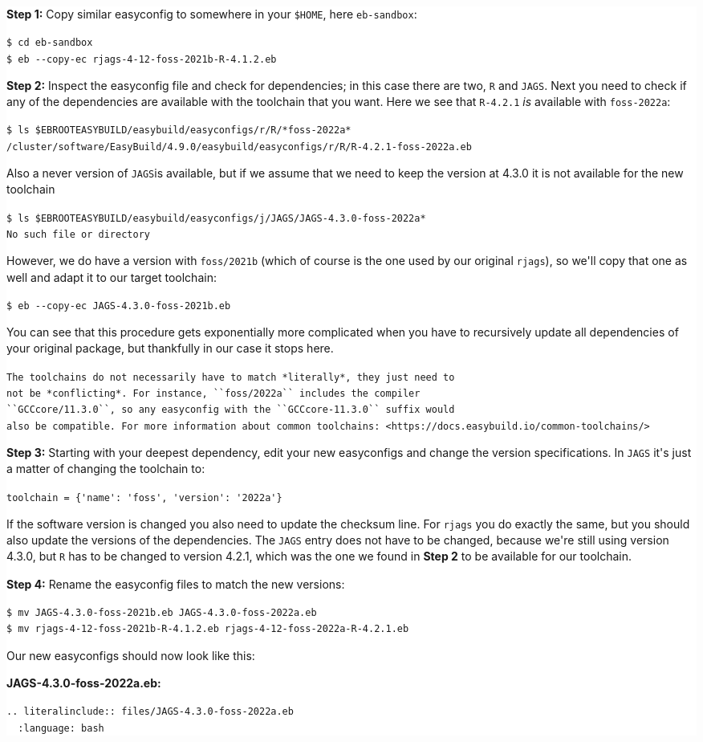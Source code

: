 **Step 1:** Copy similar easyconfig to somewhere in your ``$HOME``, here
``eb-sandbox``:

    $ cd eb-sandbox
    $ eb --copy-ec rjags-4-12-foss-2021b-R-4.1.2.eb

**Step 2:** Inspect the easyconfig file and check for dependencies; in this
case there are two, ``R`` and ``JAGS``. Next you need to check if any of the
dependencies are available with the toolchain that you want. Here we see that
``R-4.2.1`` *is* available with ``foss-2022a``:

    $ ls $EBROOTEASYBUILD/easybuild/easyconfigs/r/R/*foss-2022a*
    /cluster/software/EasyBuild/4.9.0/easybuild/easyconfigs/r/R/R-4.2.1-foss-2022a.eb

Also a never version of ``JAGS``is available, but if we assume that we need to keep the version at 4.3.0 it is not available for the new toolchain

    $ ls $EBROOTEASYBUILD/easybuild/easyconfigs/j/JAGS/JAGS-4.3.0-foss-2022a*
    No such file or directory

However, we do have a version with ``foss/2021b`` (which of course is the one
used by our original ``rjags``), so we'll copy that one as well and adapt it to
our target toolchain:

    $ eb --copy-ec JAGS-4.3.0-foss-2021b.eb

You can see that this procedure gets exponentially more complicated when you
have to recursively update all dependencies of your original package, but
thankfully in our case it stops here.

```{note}
The toolchains do not necessarily have to match *literally*, they just need to
not be *conflicting*. For instance, ``foss/2022a`` includes the compiler
``GCCcore/11.3.0``, so any easyconfig with the ``GCCcore-11.3.0`` suffix would
also be compatible. For more information about common toolchains: <https://docs.easybuild.io/common-toolchains/>
```

**Step 3:** Starting with your deepest dependency, edit your new easyconfigs
and change the version specifications. In ``JAGS`` it's just a matter of
changing the toolchain to:

    toolchain = {'name': 'foss', 'version': '2022a'}

If the software version is changed you also need to update the checksum line. 
For ``rjags`` you do exactly the
same, but you should also update the versions of the dependencies. The ``JAGS``
entry does not have to be changed, because we're still using version 4.3.0, but
``R`` has to be changed to version 4.2.1, which was the one we found in **Step
2** to be available for our toolchain.

**Step 4:** Rename the easyconfig files to match the new versions:

    $ mv JAGS-4.3.0-foss-2021b.eb JAGS-4.3.0-foss-2022a.eb
    $ mv rjags-4-12-foss-2021b-R-4.1.2.eb rjags-4-12-foss-2022a-R-4.2.1.eb

Our new easyconfigs should now look like this:

**JAGS-4.3.0-foss-2022a.eb:**
```{eval-rst}
.. literalinclude:: files/JAGS-4.3.0-foss-2022a.eb
  :language: bash
```
